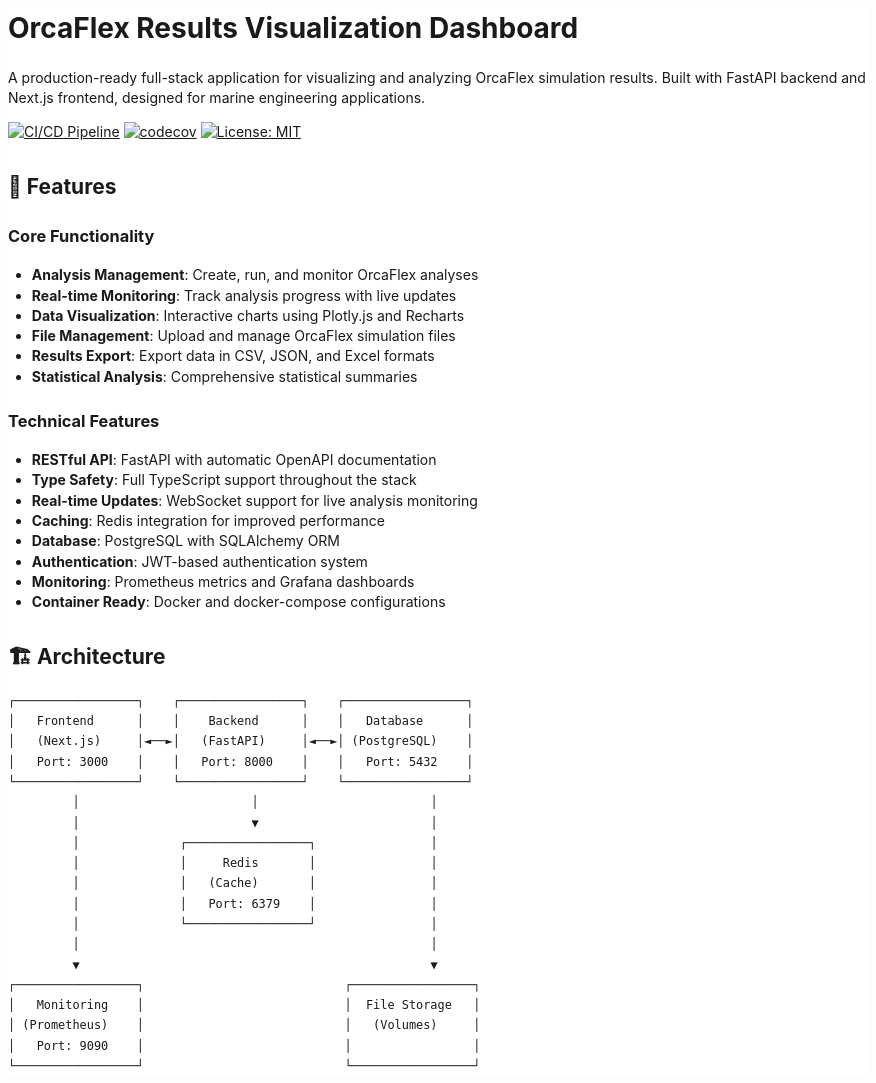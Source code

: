 # OrcaFlex Results Visualization Dashboard

A production-ready full-stack application for visualizing and analyzing OrcaFlex simulation results. Built with FastAPI backend and Next.js frontend, designed for marine engineering applications.

[![CI/CD Pipeline](https://github.com/your-org/orcaflex-dashboard/workflows/CI/CD%20Pipeline/badge.svg)](https://github.com/your-org/orcaflex-dashboard/actions)
[![codecov](https://codecov.io/gh/your-org/orcaflex-dashboard/branch/main/graph/badge.svg)](https://codecov.io/gh/your-org/orcaflex-dashboard)
[![License: MIT](https://img.shields.io/badge/License-MIT-yellow.svg)](https://opensource.org/licenses/MIT)

## 🚀 Features

### Core Functionality
- **Analysis Management**: Create, run, and monitor OrcaFlex analyses
- **Real-time Monitoring**: Track analysis progress with live updates
- **Data Visualization**: Interactive charts using Plotly.js and Recharts
- **File Management**: Upload and manage OrcaFlex simulation files
- **Results Export**: Export data in CSV, JSON, and Excel formats
- **Statistical Analysis**: Comprehensive statistical summaries

### Technical Features
- **RESTful API**: FastAPI with automatic OpenAPI documentation
- **Type Safety**: Full TypeScript support throughout the stack
- **Real-time Updates**: WebSocket support for live analysis monitoring
- **Caching**: Redis integration for improved performance
- **Database**: PostgreSQL with SQLAlchemy ORM
- **Authentication**: JWT-based authentication system
- **Monitoring**: Prometheus metrics and Grafana dashboards
- **Container Ready**: Docker and docker-compose configurations

## 🏗️ Architecture

```
┌─────────────────┐    ┌─────────────────┐    ┌─────────────────┐
│   Frontend      │    │    Backend      │    │   Database      │
│   (Next.js)     │◄──►│   (FastAPI)     │◄──►│ (PostgreSQL)    │
│   Port: 3000    │    │   Port: 8000    │    │   Port: 5432    │
└─────────────────┘    └─────────────────┘    └─────────────────┘
         │                        │                        │
         │                        ▼                        │
         │              ┌─────────────────┐                │
         │              │     Redis       │                │
         │              │   (Cache)       │                │
         │              │   Port: 6379    │                │
         │              └─────────────────┘                │
         │                                                 │
         ▼                                                 ▼
┌─────────────────┐                            ┌─────────────────┐
│   Monitoring    │                            │  File Storage   │
│ (Prometheus)    │                            │   (Volumes)     │
│   Port: 9090    │                            │                 │
└─────────────────┘                            └─────────────────┘
```
